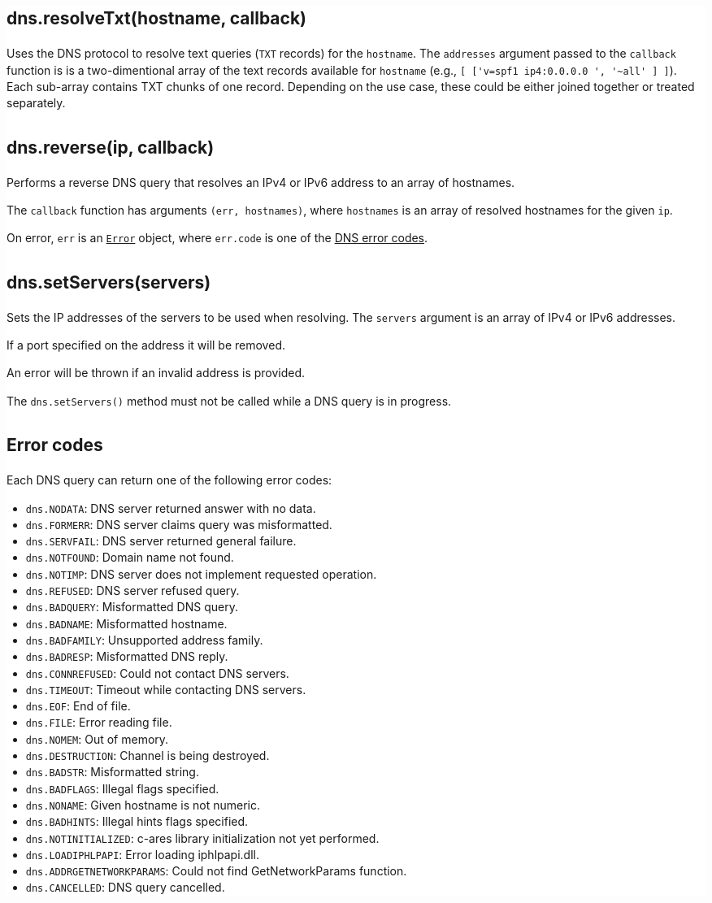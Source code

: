 ## dns.resolveTxt(hostname, callback)

Uses the DNS protocol to resolve text queries (`TXT` records) for the
`hostname`. The `addresses` argument passed to the `callback` function is
is a two-dimentional array of the text records available for `hostname` (e.g.,
`[ ['v=spf1 ip4:0.0.0.0 ', '~all' ] ]`). Each sub-array contains TXT chunks of
one record. Depending on the use case, these could be either joined together or
treated separately.

## dns.reverse(ip, callback)

Performs a reverse DNS query that resolves an IPv4 or IPv6 address to an
array of hostnames.

The `callback` function has arguments `(err, hostnames)`, where `hostnames`
is an array of resolved hostnames for the given `ip`.

On error, `err` is an [`Error`][] object, where `err.code` is
one of the [DNS error codes][].

## dns.setServers(servers)

Sets the IP addresses of the servers to be used when resolving. The `servers`
argument is an array of IPv4 or IPv6 addresses.

If a port specified on the address it will be removed.

An error will be thrown if an invalid address is provided.

The `dns.setServers()` method must not be called while a DNS query is in
progress.

## Error codes

Each DNS query can return one of the following error codes:

- `dns.NODATA`: DNS server returned answer with no data.
- `dns.FORMERR`: DNS server claims query was misformatted.
- `dns.SERVFAIL`: DNS server returned general failure.
- `dns.NOTFOUND`: Domain name not found.
- `dns.NOTIMP`: DNS server does not implement requested operation.
- `dns.REFUSED`: DNS server refused query.
- `dns.BADQUERY`: Misformatted DNS query.
- `dns.BADNAME`: Misformatted hostname.
- `dns.BADFAMILY`: Unsupported address family.
- `dns.BADRESP`: Misformatted DNS reply.
- `dns.CONNREFUSED`: Could not contact DNS servers.
- `dns.TIMEOUT`: Timeout while contacting DNS servers.
- `dns.EOF`: End of file.
- `dns.FILE`: Error reading file.
- `dns.NOMEM`: Out of memory.
- `dns.DESTRUCTION`: Channel is being destroyed.
- `dns.BADSTR`: Misformatted string.
- `dns.BADFLAGS`: Illegal flags specified.
- `dns.NONAME`: Given hostname is not numeric.
- `dns.BADHINTS`: Illegal hints flags specified.
- `dns.NOTINITIALIZED`: c-ares library initialization not yet performed.
- `dns.LOADIPHLPAPI`: Error loading iphlpapi.dll.
- `dns.ADDRGETNETWORKPARAMS`: Could not find GetNetworkParams function.
- `dns.CANCELLED`: DNS query cancelled.


[DNS error codes]: #dns_error_codes
[`dns.lookup()`]: #dns_dns_lookup_hostname_options_callback
[`dns.resolve()`]: #dns_dns_resolve_hostname_rrtype_callback
[`dns.resolve4()`]: #dns_dns_resolve4_hostname_callback
[`Error`]: errors.html#errors_class_error
[Implementation considerations section]: #dns_implementation_considerations
[supported `getaddrinfo` flags]: #dns_supported_getaddrinfo_flags
[the official libuv documentation]: http://docs.libuv.org/en/latest/threadpool.html
